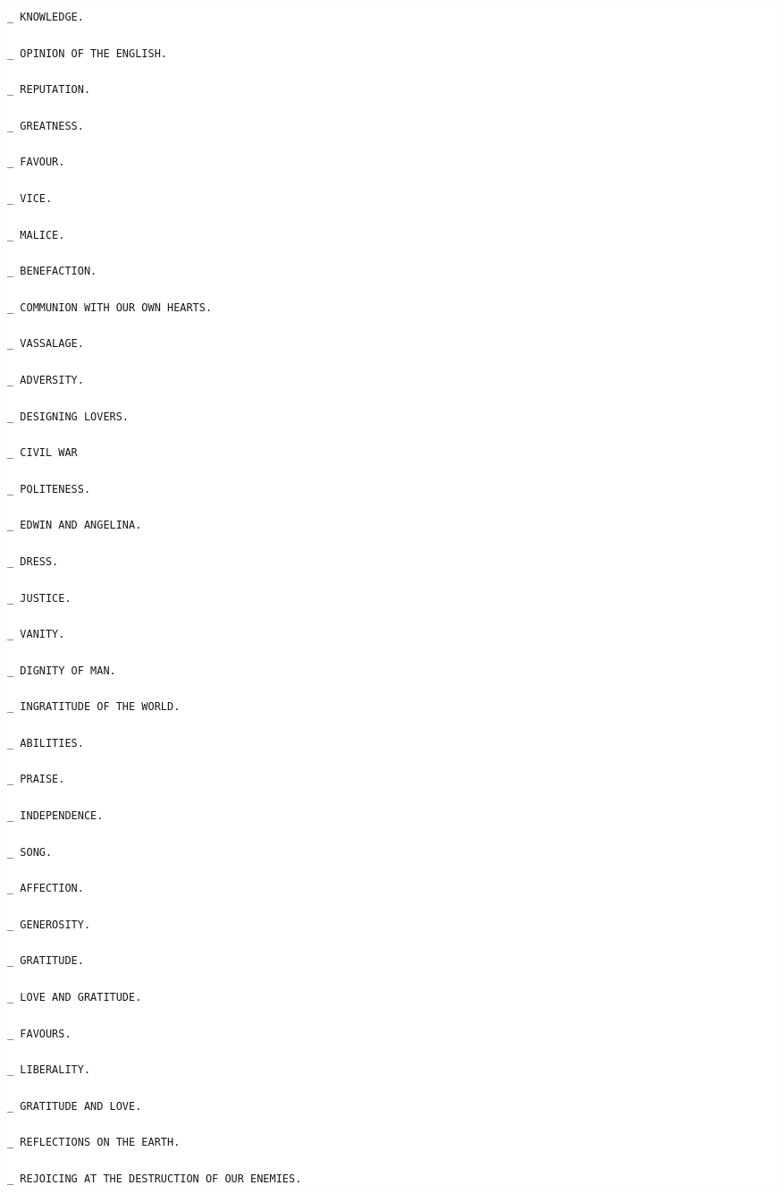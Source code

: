     _ KNOWLEDGE.

    _ OPINION OF THE ENGLISH.

    _ REPUTATION.

    _ GREATNESS.

    _ FAVOUR.

    _ VICE.

    _ MALICE.

    _ BENEFACTION.

    _ COMMUNION WITH OUR OWN HEARTS.

    _ VASSALAGE.

    _ ADVERSITY.

    _ DESIGNING LOVERS.

    _ CIVIL WAR

    _ POLITENESS.

    _ EDWIN AND ANGELINA.

    _ DRESS.

    _ JUSTICE.

    _ VANITY.

    _ DIGNITY OF MAN.

    _ INGRATITUDE OF THE WORLD.

    _ ABILITIES.

    _ PRAISE.

    _ INDEPENDENCE.

    _ SONG.

    _ AFFECTION.

    _ GENEROSITY.

    _ GRATITUDE.

    _ LOVE AND GRATITUDE.

    _ FAVOURS.

    _ LIBERALITY.

    _ GRATITUDE AND LOVE.

    _ REFLECTIONS ON THE EARTH.

    _ REJOICING AT THE DESTRUCTION OF OUR ENEMIES.
